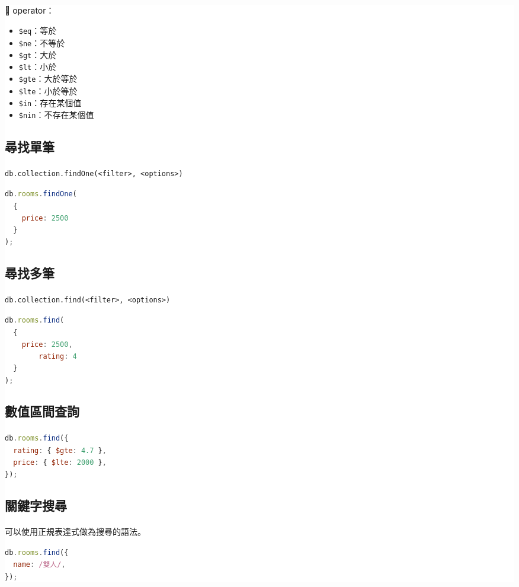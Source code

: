 <aside>
📍 operator：

- `$eq`：等於
- `$ne`：不等於
- `$gt`：大於
- `$lt`：小於
- `$gte`：大於等於
- `$lte`：小於等於
- `$in`：存在某個值
- `$nin`：不存在某個值
</aside>

## 尋找單筆
`db.collection.findOne(<filter>, <options>)`

```jsx
db.rooms.findOne(
  {
    price: 2500
  }
);
```

## 尋找多筆
`db.collection.find(<filter>, <options>)`

```jsx
db.rooms.find(
  {
    price: 2500,
		rating: 4
  }
);
```

## 數值區間查詢
```jsx
db.rooms.find({
  rating: { $gte: 4.7 },
  price: { $lte: 2000 },
});
```

## 關鍵字搜尋
可以使用正規表達式做為搜尋的語法。

```jsx
db.rooms.find({
  name: /雙人/,
});
```
